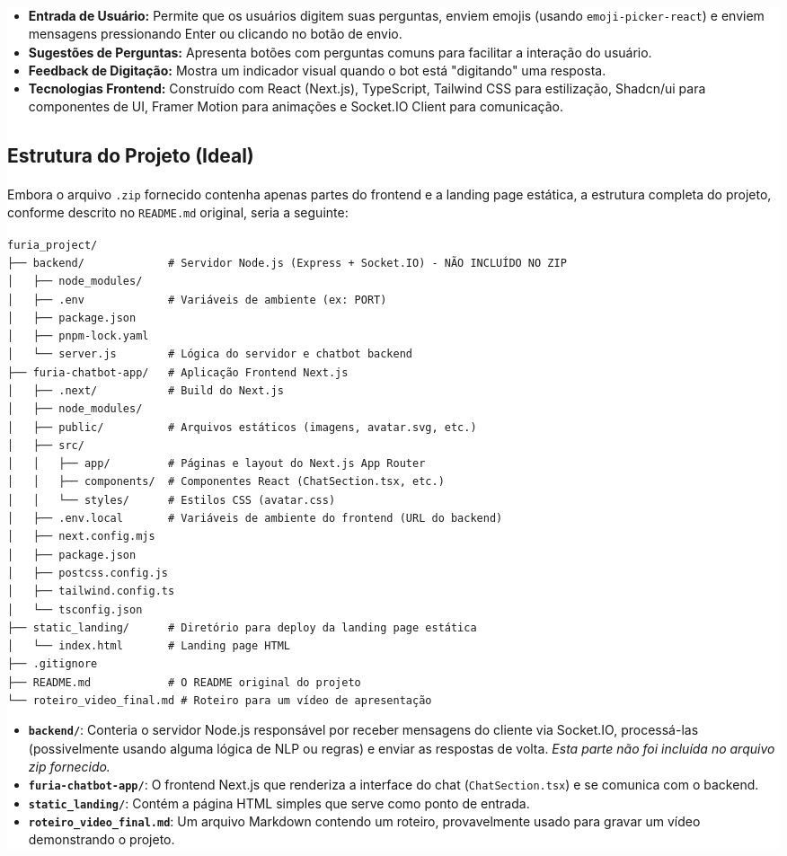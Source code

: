 *   **Entrada de Usuário:** Permite que os usuários digitem suas perguntas, enviem emojis (usando `emoji-picker-react`) e enviem mensagens pressionando Enter ou clicando no botão de envio.
*   **Sugestões de Perguntas:** Apresenta botões com perguntas comuns para facilitar a interação do usuário.
*   **Feedback de Digitação:** Mostra um indicador visual quando o bot está "digitando" uma resposta.
*   **Tecnologias Frontend:** Construído com React (Next.js), TypeScript, Tailwind CSS para estilização, Shadcn/ui para componentes de UI, Framer Motion para animações e Socket.IO Client para comunicação.

## Estrutura do Projeto (Ideal)

Embora o arquivo `.zip` fornecido contenha apenas partes do frontend e a landing page estática, a estrutura completa do projeto, conforme descrito no `README.md` original, seria a seguinte:

```
furia_project/
├── backend/             # Servidor Node.js (Express + Socket.IO) - NÃO INCLUÍDO NO ZIP
│   ├── node_modules/
│   ├── .env             # Variáveis de ambiente (ex: PORT)
│   ├── package.json
│   ├── pnpm-lock.yaml
│   └── server.js        # Lógica do servidor e chatbot backend
├── furia-chatbot-app/   # Aplicação Frontend Next.js
│   ├── .next/           # Build do Next.js
│   ├── node_modules/
│   ├── public/          # Arquivos estáticos (imagens, avatar.svg, etc.)
│   ├── src/
│   │   ├── app/         # Páginas e layout do Next.js App Router
│   │   ├── components/  # Componentes React (ChatSection.tsx, etc.)
│   │   └── styles/      # Estilos CSS (avatar.css)
│   ├── .env.local       # Variáveis de ambiente do frontend (URL do backend)
│   ├── next.config.mjs
│   ├── package.json
│   ├── postcss.config.js
│   ├── tailwind.config.ts
│   └── tsconfig.json
├── static_landing/      # Diretório para deploy da landing page estática
│   └── index.html       # Landing page HTML
├── .gitignore
├── README.md            # O README original do projeto
└── roteiro_video_final.md # Roteiro para um vídeo de apresentação
```

*   **`backend/`**: Conteria o servidor Node.js responsável por receber mensagens do cliente via Socket.IO, processá-las (possivelmente usando alguma lógica de NLP ou regras) e enviar as respostas de volta. *Esta parte não foi incluída no arquivo zip fornecido.*
*   **`furia-chatbot-app/`**: O frontend Next.js que renderiza a interface do chat (`ChatSection.tsx`) e se comunica com o backend.
*   **`static_landing/`**: Contém a página HTML simples que serve como ponto de entrada.
*   **`roteiro_video_final.md`**: Um arquivo Markdown contendo um roteiro, provavelmente usado para gravar um vídeo demonstrando o projeto.

